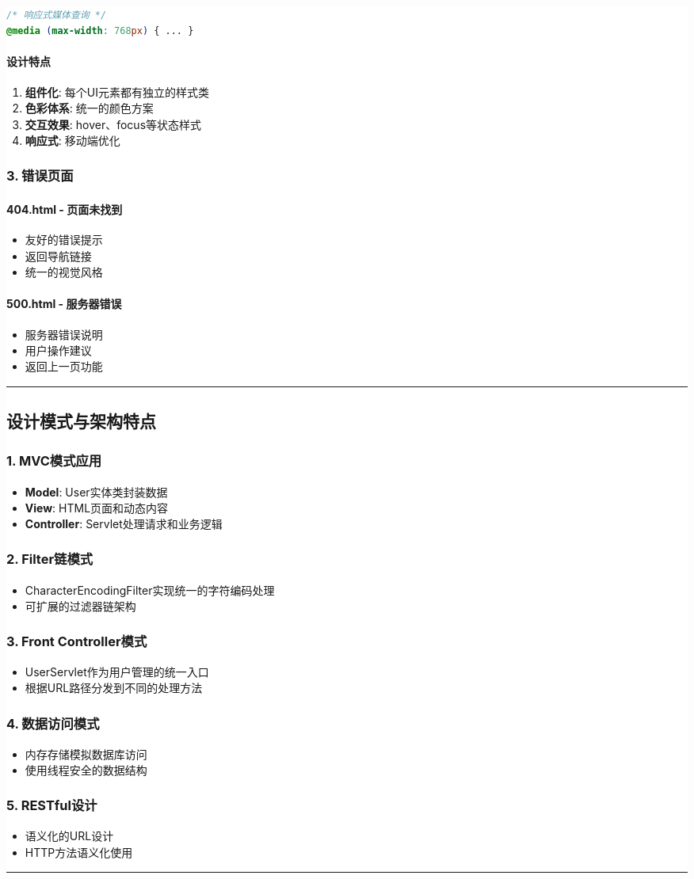 ```css
/* 响应式媒体查询 */
@media (max-width: 768px) { ... }
```

#### 设计特点
1. **组件化**: 每个UI元素都有独立的样式类
2. **色彩体系**: 统一的颜色方案
3. **交互效果**: hover、focus等状态样式
4. **响应式**: 移动端优化

### 3. 错误页面

#### 404.html - 页面未找到
- 友好的错误提示
- 返回导航链接
- 统一的视觉风格

#### 500.html - 服务器错误
- 服务器错误说明
- 用户操作建议
- 返回上一页功能

---

## 设计模式与架构特点

### 1. MVC模式应用
- **Model**: User实体类封装数据
- **View**: HTML页面和动态内容
- **Controller**: Servlet处理请求和业务逻辑

### 2. Filter链模式
- CharacterEncodingFilter实现统一的字符编码处理
- 可扩展的过滤器链架构

### 3. Front Controller模式
- UserServlet作为用户管理的统一入口
- 根据URL路径分发到不同的处理方法

### 4. 数据访问模式
- 内存存储模拟数据库访问
- 使用线程安全的数据结构

### 5. RESTful设计
- 语义化的URL设计
- HTTP方法语义化使用

---
